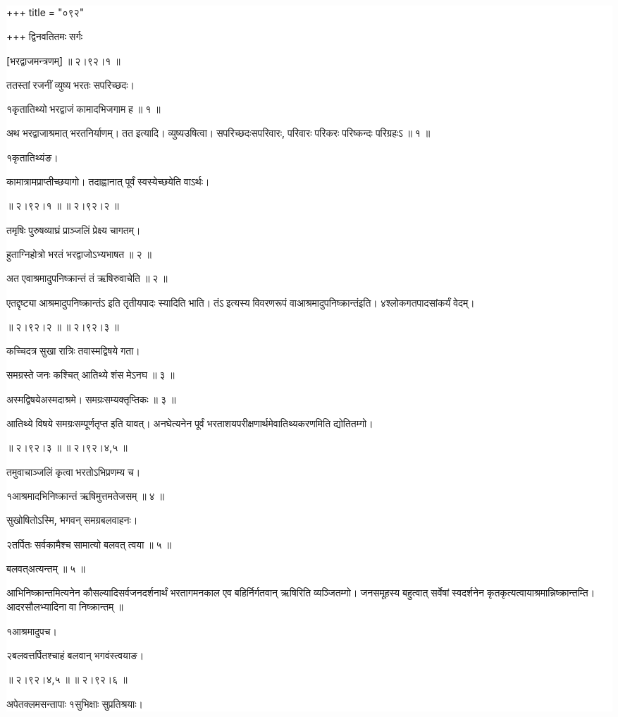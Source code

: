 +++
title = "०९२"

+++
द्विनवतितमः सर्गः  

\[भरद्वाजमन्त्रणम्\] ॥ २।९२।१ ॥   

ततस्तां रजनीं व्युष्य भरतः सपरिच्छदः।  

१कृतातिथ्यो भरद्वाजं कामादभिजगाम ह  ॥  १  ॥   

अथ भरद्वाजाश्रमात् भरतनिर्याणम्। तत इत्यादि। व्युष्यउषित्वा। सपरिच्छदःसपरिवारः, परिवारः परिकरः परिष्कन्दः परिग्रहःऽ  ॥  १  ॥   

१कृतातिथ्यंङ।  

कामात्रामप्राप्तीच्छयागो। तदाह्वानात् पूर्वं स्वस्येच्छयेति वाऽर्थः।  

 ॥ २।९२।१ ॥  ॥ २।९२।२ ॥   

तमृषिः पुरुषव्याघ्रं प्राञ्जलिं प्रेक्ष्य चागतम्।  

हुताग्निहोत्रो भरतं भरद्वाजोऽभ्यभाषत  ॥  २  ॥   

अत एवाश्रमादुपनिष्क्रान्तं तं ऋषिरुवाचेति  ॥  २  ॥   

एतद्दृष्ट्या आश्रमादुपनिष्क्रान्तंऽ इति तृतीयपादः स्यादिति भाति। तंऽ इत्यस्य विवरणरूपं वाआश्रमादुपनिष्क्रान्तंइति। ४श्लोकगतपादसांकर्यं वेदम्।  

 ॥ २।९२।२ ॥  ॥ २।९२।३ ॥   

कच्चिदत्र सुखा रात्रिः तवास्मद्विषये गता।  

समग्रस्ते जनः कश्चित् आतिथ्ये शंस मेऽनघ  ॥  ३  ॥   

अस्मद्विषयेअस्मदाश्रमे। समग्रःसम्यक्तृप्तिकः  ॥  ३  ॥   

आतिथ्ये विषये समग्रःसम्पूर्णतृप्त इति यावत्। अनघेत्यनेन पूर्वं भरताशयपरीक्षणार्थमेवातिथ्यकरणमिति द्योतितम्गो।  

 ॥ २।९२।३ ॥  ॥ २।९२।४,५ ॥   

तमुवाचाञ्जलिं कृत्वा भरतोऽभिप्रणम्य च।  

१आश्रमादभिनिष्क्रान्तं ऋषिमुत्तमतेजसम्  ॥  ४  ॥   

सुखोषितोऽस्मि, भगवन् समग्रबलवाहनः।  

२तर्पितः सर्वकामैश्च सामात्यो बलवत् त्वया  ॥  ५  ॥   

बलवत्अत्यन्तम्  ॥  ५  ॥   

आभिनिष्क्रान्तमित्यनेन कौसल्यादिसर्वजनदर्शनार्थं भरतागमनकाल एव बहिर्निर्गतवान् ऋषिरिति व्यञ्जितम्गो। जनसमूहस्य बहुत्वात् सर्वेषां स्वदर्शनेन कृतकृत्यत्वायाश्रमान्निष्क्रान्तम्ति। आदरसौलभ्यादिना वा निष्क्रान्तम् ॥   

१आश्रमादुपच।  

२बलवत्तर्पितश्चाहं बलवान् भगवंस्त्वयाङ।  

 ॥ २।९२।४,५ ॥  ॥ २।९२।६ ॥   

अपेतक्लमसन्तापाः १सुभिक्षाः सुप्रतिश्रयाः।  
